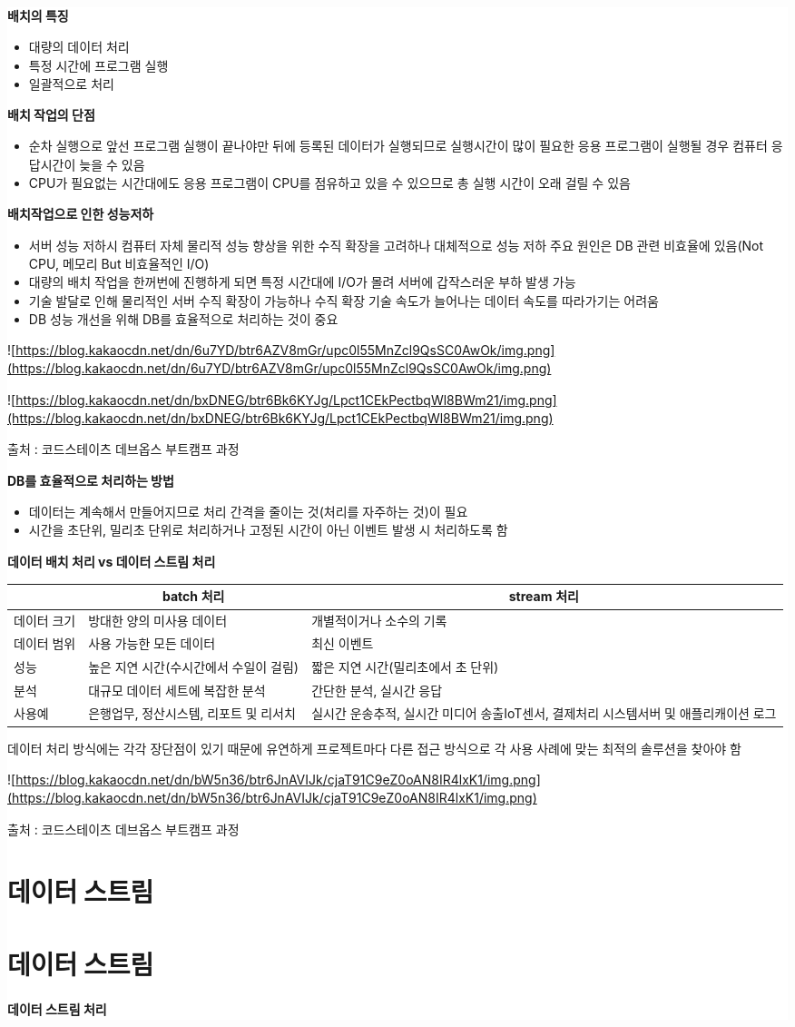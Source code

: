 **배치의 특징**

- 대량의 데이터 처리
- 특정 시간에 프로그램 실행
- 일괄적으로 처리

**배치 작업의 단점**

- 순차 실행으로 앞선 프로그램 실행이 끝나야만 뒤에 등록된 데이터가 실행되므로 실행시간이 많이 필요한 응용 프로그램이 실행될 경우 컴퓨터 응답시간이 늦을 수 있음
- CPU가 필요없는 시간대에도 응용 프로그램이 CPU를 점유하고 있을 수 있으므로 총 실행 시간이 오래 걸릴 수 있음

**배치작업으로 인한 성능저하**

- 서버 성능 저하시 컴퓨터 자체 물리적 성능 향상을 위한 수직 확장을 고려하나 대체적으로 성능 저하 주요 원인은 DB 관련 비효율에 있음(Not CPU, 메모리 But 비효율적인 I/O)
- 대량의 배치 작업을 한꺼번에 진행하게 되면 특정 시간대에 I/O가 몰려 서버에 갑작스러운 부하 발생 가능
- 기술 발달로 인해 물리적인 서버 수직 확장이 가능하나 수직 확장 기술 속도가 늘어나는 데이터 속도를 따라가기는 어려움
- DB 성능 개선을 위해 DB를 효율적으로 처리하는 것이 중요

![https://blog.kakaocdn.net/dn/6u7YD/btr6AZV8mGr/upc0l55MnZcl9QsSC0AwOk/img.png](https://blog.kakaocdn.net/dn/6u7YD/btr6AZV8mGr/upc0l55MnZcl9QsSC0AwOk/img.png)

![https://blog.kakaocdn.net/dn/bxDNEG/btr6Bk6KYJg/Lpct1CEkPectbqWl8BWm21/img.png](https://blog.kakaocdn.net/dn/bxDNEG/btr6Bk6KYJg/Lpct1CEkPectbqWl8BWm21/img.png)

출처 : 코드스테이츠 데브옵스 부트캠프 과정

**DB를 효율적으로 처리하는 방법**

- 데이터는 계속해서 만들어지므로 처리 간격을 줄이는 것(처리를 자주하는 것)이 필요
- 시간을 초단위, 밀리초 단위로 처리하거나 고정된 시간이 아닌 이벤트 발생 시 처리하도록 함

**데이터 배치 처리 vs 데이터 스트림 처리**

|  | batch 처리 | stream 처리 |
| --- | --- | --- |
| 데이터 크기 | 방대한 양의 미사용 데이터 | 개별적이거나 소수의 기록 |
| 데이터 범위 | 사용 가능한 모든 데이터 | 최신 이벤트 |
| 성능 | 높은 지연 시간(수시간에서 수일이 걸림) | 짧은 지연 시간(밀리초에서 초 단위) |
| 분석 | 대규모 데이터 세트에 복잡한 분석 | 간단한 분석, 실시간 응답 |
| 사용예 | 은행업무, 정산시스템, 리포트 및 리서치 | 실시간 운송추적, 실시간 미디어 송출IoT센서, 결제처리 시스템서버 및 애플리캐이션 로그 |

데이터 처리 방식에는 각각 장단점이 있기 때문에 유연하게 프로젝트마다 다른 접근 방식으로 각 사용 사례에 맞는 최적의 솔루션을 찾아야 함

![https://blog.kakaocdn.net/dn/bW5n36/btr6JnAVIJk/cjaT91C9eZ0oAN8IR4lxK1/img.png](https://blog.kakaocdn.net/dn/bW5n36/btr6JnAVIJk/cjaT91C9eZ0oAN8IR4lxK1/img.png)

출처 : 코드스테이츠 데브옵스 부트캠프 과정

# 데이터 스트림

# 데이터 스트림

**데이터 스트림 처리**
